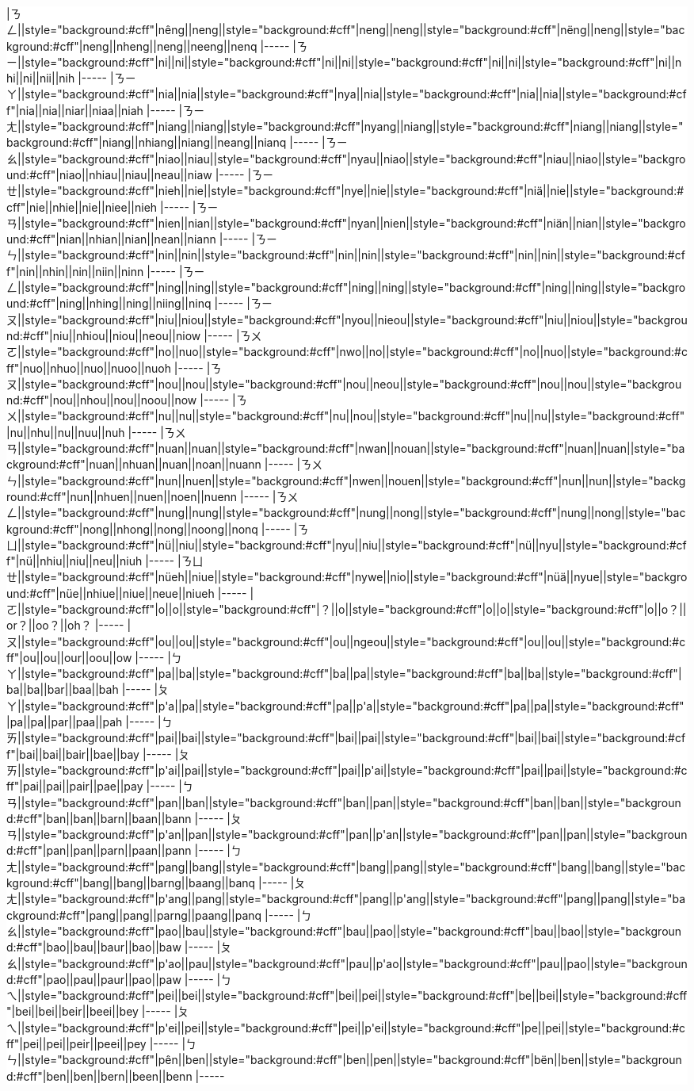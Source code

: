 |ㄋㄥ||style="background:#cff"|nêng||neng||style="background:#cff"|neng||neng||style="background:#cff"|nëng||neng||style="background:#cff"|neng||nheng||neng||neeng||nenq
|-----
|ㄋㄧ||style="background:#cff"|ni||ni||style="background:#cff"|ni||ni||style="background:#cff"|ni||ni||style="background:#cff"|ni||nhi||ni||nii||nih
|-----
|ㄋㄧㄚ||style="background:#cff"|nia||nia||style="background:#cff"|nya||nia||style="background:#cff"|nia||nia||style="background:#cff"|nia||nia||niar||niaa||niah
|-----
|ㄋㄧㄤ||style="background:#cff"|niang||niang||style="background:#cff"|nyang||niang||style="background:#cff"|niang||niang||style="background:#cff"|niang||nhiang||niang||neang||nianq
|-----
|ㄋㄧㄠ||style="background:#cff"|niao||niau||style="background:#cff"|nyau||niao||style="background:#cff"|niau||niao||style="background:#cff"|niao||nhiau||niau||neau||niaw
|-----
|ㄋㄧㄝ||style="background:#cff"|nieh||nie||style="background:#cff"|nye||nie||style="background:#cff"|niä||nie||style="background:#cff"|nie||nhie||nie||niee||nieh
|-----
|ㄋㄧㄢ||style="background:#cff"|nien||nian||style="background:#cff"|nyan||nien||style="background:#cff"|niän||nian||style="background:#cff"|nian||nhian||nian||nean||niann
|-----
|ㄋㄧㄣ||style="background:#cff"|nin||nin||style="background:#cff"|nin||nin||style="background:#cff"|nin||nin||style="background:#cff"|nin||nhin||nin||niin||ninn
|-----
|ㄋㄧㄥ||style="background:#cff"|ning||ning||style="background:#cff"|ning||ning||style="background:#cff"|ning||ning||style="background:#cff"|ning||nhing||ning||niing||ninq
|-----
|ㄋㄧㄡ||style="background:#cff"|niu||niou||style="background:#cff"|nyou||nieou||style="background:#cff"|niu||niou||style="background:#cff"|niu||nhiou||niou||neou||niow
|-----
|ㄋㄨㄛ||style="background:#cff"|no||nuo||style="background:#cff"|nwo||no||style="background:#cff"|no||nuo||style="background:#cff"|nuo||nhuo||nuo||nuoo||nuoh
|-----
|ㄋㄡ||style="background:#cff"|nou||nou||style="background:#cff"|nou||neou||style="background:#cff"|nou||nou||style="background:#cff"|nou||nhou||nou||noou||now
|-----
|ㄋㄨ||style="background:#cff"|nu||nu||style="background:#cff"|nu||nou||style="background:#cff"|nu||nu||style="background:#cff"|nu||nhu||nu||nuu||nuh
|-----
|ㄋㄨㄢ||style="background:#cff"|nuan||nuan||style="background:#cff"|nwan||nouan||style="background:#cff"|nuan||nuan||style="background:#cff"|nuan||nhuan||nuan||noan||nuann
|-----
|ㄋㄨㄣ||style="background:#cff"|nun||nuen||style="background:#cff"|nwen||nouen||style="background:#cff"|nun||nun||style="background:#cff"|nun||nhuen||nuen||noen||nuenn
|-----
|ㄋㄨㄥ||style="background:#cff"|nung||nung||style="background:#cff"|nung||nong||style="background:#cff"|nung||nong||style="background:#cff"|nong||nhong||nong||noong||nonq
|-----
|ㄋㄩ||style="background:#cff"|nü||niu||style="background:#cff"|nyu||niu||style="background:#cff"|nü||nyu||style="background:#cff"|nü||nhiu||niu||neu||niuh
|-----
|ㄋㄩㄝ||style="background:#cff"|nüeh||niue||style="background:#cff"|nywe||nio||style="background:#cff"|nüä||nyue||style="background:#cff"|nüe||nhiue||niue||neue||niueh
|-----
|ㄛ||style="background:#cff"|o||o||style="background:#cff"|？||o||style="background:#cff"|o||o||style="background:#cff"|o||o？||or？||oo？||oh？
|-----
|ㄡ||style="background:#cff"|ou||ou||style="background:#cff"|ou||ngeou||style="background:#cff"|ou||ou||style="background:#cff"|ou||ou||our||oou||ow
|-----
|ㄅㄚ||style="background:#cff"|pa||ba||style="background:#cff"|ba||pa||style="background:#cff"|ba||ba||style="background:#cff"|ba||ba||bar||baa||bah
|-----
|ㄆㄚ||style="background:#cff"|p&#x0027;a||pa||style="background:#cff"|pa||p&#x0027;a||style="background:#cff"|pa||pa||style="background:#cff"|pa||pa||par||paa||pah
|-----
|ㄅㄞ||style="background:#cff"|pai||bai||style="background:#cff"|bai||pai||style="background:#cff"|bai||bai||style="background:#cff"|bai||bai||bair||bae||bay
|-----
|ㄆㄞ||style="background:#cff"|p&#x0027;ai||pai||style="background:#cff"|pai||p&#x0027;ai||style="background:#cff"|pai||pai||style="background:#cff"|pai||pai||pair||pae||pay
|-----
|ㄅㄢ||style="background:#cff"|pan||ban||style="background:#cff"|ban||pan||style="background:#cff"|ban||ban||style="background:#cff"|ban||ban||barn||baan||bann
|-----
|ㄆㄢ||style="background:#cff"|p&#x0027;an||pan||style="background:#cff"|pan||p&#x0027;an||style="background:#cff"|pan||pan||style="background:#cff"|pan||pan||parn||paan||pann
|-----
|ㄅㄤ||style="background:#cff"|pang||bang||style="background:#cff"|bang||pang||style="background:#cff"|bang||bang||style="background:#cff"|bang||bang||barng||baang||banq
|-----
|ㄆㄤ||style="background:#cff"|p&#x0027;ang||pang||style="background:#cff"|pang||p&#x0027;ang||style="background:#cff"|pang||pang||style="background:#cff"|pang||pang||parng||paang||panq
|-----
|ㄅㄠ||style="background:#cff"|pao||bau||style="background:#cff"|bau||pao||style="background:#cff"|bau||bao||style="background:#cff"|bao||bau||baur||bao||baw
|-----
|ㄆㄠ||style="background:#cff"|p&#x0027;ao||pau||style="background:#cff"|pau||p&#x0027;ao||style="background:#cff"|pau||pao||style="background:#cff"|pao||pau||paur||pao||paw
|-----
|ㄅㄟ||style="background:#cff"|pei||bei||style="background:#cff"|bei||pei||style="background:#cff"|be||bei||style="background:#cff"|bei||bei||beir||beei||bey
|-----
|ㄆㄟ||style="background:#cff"|p&#x0027;ei||pei||style="background:#cff"|pei||p&#x0027;ei||style="background:#cff"|pe||pei||style="background:#cff"|pei||pei||peir||peei||pey
|-----
|ㄅㄣ||style="background:#cff"|pên||ben||style="background:#cff"|ben||pen||style="background:#cff"|bën||ben||style="background:#cff"|ben||ben||bern||been||benn
|-----